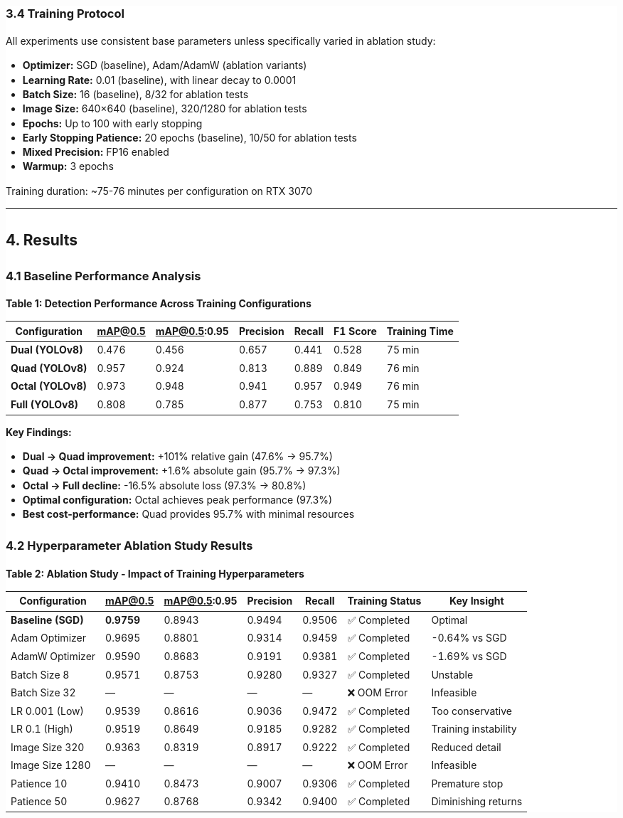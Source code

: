 ### 3.4 Training Protocol

All experiments use consistent base parameters unless specifically varied in ablation study:
- **Optimizer:** SGD (baseline), Adam/AdamW (ablation variants)
- **Learning Rate:** 0.01 (baseline), with linear decay to 0.0001
- **Batch Size:** 16 (baseline), 8/32 for ablation tests
- **Image Size:** 640×640 (baseline), 320/1280 for ablation tests
- **Epochs:** Up to 100 with early stopping
- **Early Stopping Patience:** 20 epochs (baseline), 10/50 for ablation tests
- **Mixed Precision:** FP16 enabled
- **Warmup:** 3 epochs

Training duration: ~75-76 minutes per configuration on RTX 3070

---

## 4. Results

### 4.1 Baseline Performance Analysis

**Table 1: Detection Performance Across Training Configurations**

| Configuration | mAP@0.5 | mAP@0.5:0.95 | Precision | Recall | F1 Score | Training Time |
|---------------|---------|--------------|-----------|--------|----------|---------------|
| **Dual (YOLOv8)** | 0.476 | 0.456 | 0.657 | 0.441 | 0.528 | 75 min |
| **Quad (YOLOv8)** | 0.957 | 0.924 | 0.813 | 0.889 | 0.849 | 76 min |
| **Octal (YOLOv8)** | 0.973 | 0.948 | 0.941 | 0.957 | 0.949 | 76 min |
| **Full (YOLOv8)** | 0.808 | 0.785 | 0.877 | 0.753 | 0.810 | 75 min |

**Key Findings:**
- **Dual → Quad improvement:** +101% relative gain (47.6% → 95.7%)
- **Quad → Octal improvement:** +1.6% absolute gain (95.7% → 97.3%)  
- **Octal → Full decline:** -16.5% absolute loss (97.3% → 80.8%)
- **Optimal configuration:** Octal achieves peak performance (97.3%)
- **Best cost-performance:** Quad provides 95.7% with minimal resources

### 4.2 Hyperparameter Ablation Study Results

**Table 2: Ablation Study - Impact of Training Hyperparameters**

| Configuration | mAP@0.5 | mAP@0.5:0.95 | Precision | Recall | Training Status | Key Insight |
|--------------|---------|--------------|-----------|--------|----------------|-------------|
| **Baseline (SGD)** | **0.9759** | 0.8943 | 0.9494 | 0.9506 | ✅ Completed | Optimal |
| Adam Optimizer | 0.9695 | 0.8801 | 0.9314 | 0.9459 | ✅ Completed | -0.64% vs SGD |
| AdamW Optimizer | 0.9590 | 0.8683 | 0.9191 | 0.9381 | ✅ Completed | -1.69% vs SGD |
| Batch Size 8 | 0.9571 | 0.8753 | 0.9280 | 0.9327 | ✅ Completed | Unstable |
| Batch Size 32 | — | — | — | — | ❌ OOM Error | Infeasible |
| LR 0.001 (Low) | 0.9539 | 0.8616 | 0.9036 | 0.9472 | ✅ Completed | Too conservative |
| LR 0.1 (High) | 0.9519 | 0.8649 | 0.9185 | 0.9282 | ✅ Completed | Training instability |
| Image Size 320 | 0.9363 | 0.8319 | 0.8917 | 0.9222 | ✅ Completed | Reduced detail |
| Image Size 1280 | — | — | — | — | ❌ OOM Error | Infeasible |
| Patience 10 | 0.9410 | 0.8473 | 0.9007 | 0.9306 | ✅ Completed | Premature stop |
| Patience 50 | 0.9627 | 0.8768 | 0.9342 | 0.9400 | ✅ Completed | Diminishing returns |
